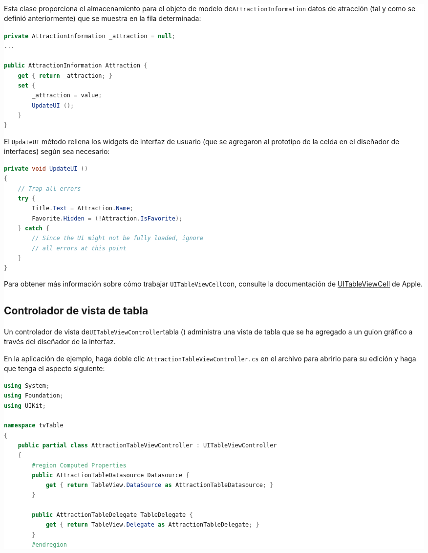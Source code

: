 
Esta clase proporciona el almacenamiento para el objeto de modelo de`AttractionInformation` datos de atracción (tal y como se definió anteriormente) que se muestra en la fila determinada:

```csharp
private AttractionInformation _attraction = null;
...

public AttractionInformation Attraction {
    get { return _attraction; }
    set {
        _attraction = value;
        UpdateUI ();
    }
}
```

El `UpdateUI` método rellena los widgets de interfaz de usuario (que se agregaron al prototipo de la celda en el diseñador de interfaces) según sea necesario:

```csharp
private void UpdateUI ()
{
    // Trap all errors
    try {
        Title.Text = Attraction.Name;
        Favorite.Hidden = (!Attraction.IsFavorite);
    } catch {
        // Since the UI might not be fully loaded, ignore
        // all errors at this point
    }
}
```

Para obtener más información sobre cómo trabajar `UITableViewCell`con, consulte la documentación de [UITableViewCell](https://developer.apple.com/library/prerelease/tvos/documentation/UIKit/Reference/UITableViewCell_Class/index.html#//apple_ref/doc/uid/TP40006938) de Apple.

<a name="The-Table-View-Controller" />

## <a name="the-table-view-controller"></a>Controlador de vista de tabla

Un controlador de vista de`UITableViewController`tabla () administra una vista de tabla que se ha agregado a un guion gráfico a través del diseñador de la interfaz.

En la aplicación de ejemplo, haga doble clic `AttractionTableViewController.cs` en el archivo para abrirlo para su edición y haga que tenga el aspecto siguiente:

```csharp
using System;
using Foundation;
using UIKit;

namespace tvTable
{
    public partial class AttractionTableViewController : UITableViewController
    {
        #region Computed Properties
        public AttractionTableDatasource Datasource {
            get { return TableView.DataSource as AttractionTableDatasource; }
        }

        public AttractionTableDelegate TableDelegate {
            get { return TableView.Delegate as AttractionTableDelegate; }
        }
        #endregion

```